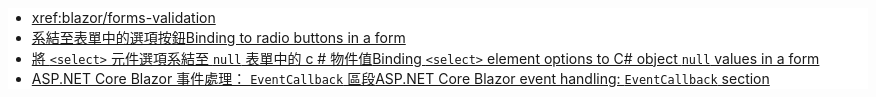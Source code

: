 * <xref:blazor/forms-validation>
* [<span data-ttu-id="a1454-198">系結至表單中的選項按鈕</span><span class="sxs-lookup"><span data-stu-id="a1454-198">Binding to radio buttons in a form</span></span>](xref:blazor/forms-validation#radio-buttons)
* [<span data-ttu-id="a1454-199">將 `<select>` 元件選項系結至 `null` 表單中的 c # 物件值</span><span class="sxs-lookup"><span data-stu-id="a1454-199">Binding `<select>` element options to C# object `null` values in a form</span></span>](xref:blazor/forms-validation#binding-select-element-options-to-c-object-null-values)
* [<span data-ttu-id="a1454-200">ASP.NET Core Blazor 事件處理： `EventCallback` 區段</span><span class="sxs-lookup"><span data-stu-id="a1454-200">ASP.NET Core Blazor event handling: `EventCallback` section</span></span>](xref:blazor/components/event-handling#eventcallback)
